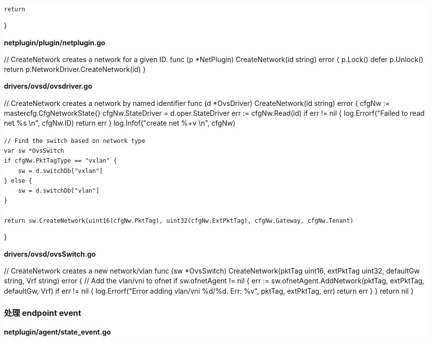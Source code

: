     return
}

**netplugin/plugin/netplugin.go**

// CreateNetwork creates a network for a given ID.
func (p *NetPlugin) CreateNetwork(id string) error {
    p.Lock()
    defer p.Unlock()
    return p.NetworkDriver.CreateNetwork(id)
}

**drivers/ovsd/ovsdriver.go**

// CreateNetwork creates a network by named identifier
func (d *OvsDriver) CreateNetwork(id string) error {
    cfgNw := mastercfg.CfgNetworkState{}
    cfgNw.StateDriver = d.oper.StateDriver
    err := cfgNw.Read(id)
    if err != nil {
        log.Errorf("Failed to read net %s \n", cfgNw.ID)
        return err
    }
    log.Infof("create net %+v \n", cfgNw)

    // Find the switch based on network type
    var sw *OvsSwitch
    if cfgNw.PktTagType == "vxlan" {
        sw = d.switchDb["vxlan"]
    } else {
        sw = d.switchDb["vlan"]
    }

    return sw.CreateNetwork(uint16(cfgNw.PktTag), uint32(cfgNw.ExtPktTag), cfgNw.Gateway, cfgNw.Tenant)
}

**drivers/ovsd/ovsSwitch.go**

// CreateNetwork creates a new network/vlan
func (sw *OvsSwitch) CreateNetwork(pktTag uint16, extPktTag uint32, defaultGw string, Vrf string) error {
    // Add the vlan/vni to ofnet
    if sw.ofnetAgent != nil {
        err := sw.ofnetAgent.AddNetwork(pktTag, extPktTag, defaultGw, Vrf)
        if err != nil {
            log.Errorf("Error adding vlan/vni %d/%d. Err: %v", pktTag, extPktTag, err)
            return err
        }
    }
    return nil
}

### 处理 endpoint event

**netplugin/agent/state_event.go**

